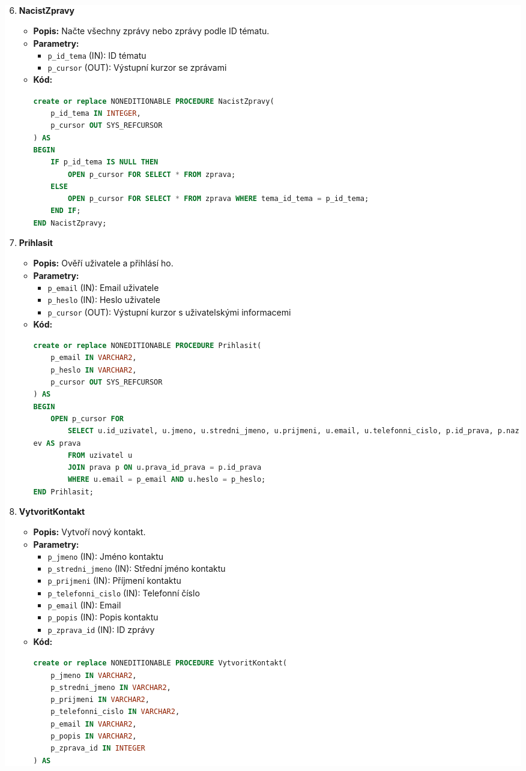6. **NacistZpravy**
   - **Popis:** Načte všechny zprávy nebo zprávy podle ID tématu.
   - **Parametry:**
     - `p_id_tema` (IN): ID tématu
     - `p_cursor` (OUT): Výstupní kurzor se zprávami
   - **Kód:**
     ```sql
     create or replace NONEDITIONABLE PROCEDURE NacistZpravy(
         p_id_tema IN INTEGER,
         p_cursor OUT SYS_REFCURSOR
     ) AS
     BEGIN
         IF p_id_tema IS NULL THEN
             OPEN p_cursor FOR SELECT * FROM zprava;
         ELSE
             OPEN p_cursor FOR SELECT * FROM zprava WHERE tema_id_tema = p_id_tema;
         END IF;
     END NacistZpravy;
     ```

7. **Prihlasit**
   - **Popis:** Ověří uživatele a přihlásí ho.
   - **Parametry:**
     - `p_email` (IN): Email uživatele
     - `p_heslo` (IN): Heslo uživatele
     - `p_cursor` (OUT): Výstupní kurzor s uživatelskými informacemi
   - **Kód:**
     ```sql
     create or replace NONEDITIONABLE PROCEDURE Prihlasit(
         p_email IN VARCHAR2,
         p_heslo IN VARCHAR2,
         p_cursor OUT SYS_REFCURSOR
     ) AS
     BEGIN
         OPEN p_cursor FOR
             SELECT u.id_uzivatel, u.jmeno, u.stredni_jmeno, u.prijmeni, u.email, u.telefonni_cislo, p.id_prava, p.nazev AS prava
             FROM uzivatel u
             JOIN prava p ON u.prava_id_prava = p.id_prava
             WHERE u.email = p_email AND u.heslo = p_heslo;
     END Prihlasit;
     ```

8. **VytvoritKontakt**
   - **Popis:** Vytvoří nový kontakt.
   - **Parametry:**
     - `p_jmeno` (IN): Jméno kontaktu
     - `p_stredni_jmeno` (IN): Střední jméno kontaktu
     - `p_prijmeni` (IN): Příjmení kontaktu
     - `p_telefonni_cislo` (IN): Telefonní číslo
     - `p_email` (IN): Email
     - `p_popis` (IN): Popis kontaktu
     - `p_zprava_id` (IN): ID zprávy
   - **Kód:**
     ```sql
     create or replace NONEDITIONABLE PROCEDURE VytvoritKontakt(
         p_jmeno IN VARCHAR2,
         p_stredni_jmeno IN VARCHAR2,
         p_prijmeni IN VARCHAR2,
         p_telefonni_cislo IN VARCHAR2,
         p_email IN VARCHAR2,
         p_popis IN VARCHAR2,
         p_zprava_id IN INTEGER
     ) AS